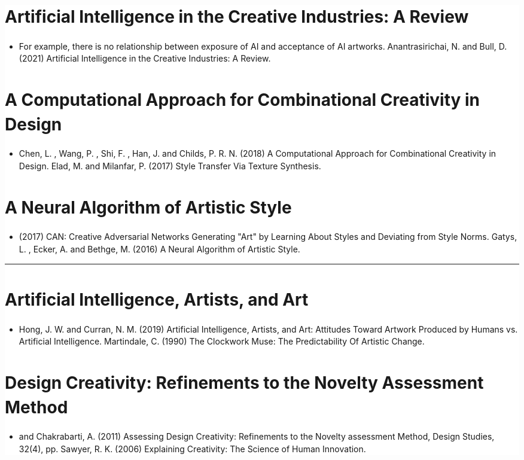 
# Artificial Intelligence in the Creative Industries: A Review

- For example, there is no relationship between exposure of AI and acceptance of AI artworks. Anantrasirichai, N. and Bull, D. (2021) Artificial Intelligence in the Creative Industries: A Review.

# A Computational Approach for Combinational Creativity in Design

- Chen, L. , Wang, P. , Shi, F. , Han, J. and Childs, P. R. N. (2018) A Computational Approach for Combinational Creativity in Design. Elad, M. and Milanfar, P. (2017) Style Transfer Via Texture Synthesis.

# A Neural Algorithm of Artistic Style

- (2017) CAN: Creative Adversarial Networks Generating "Art" by Learning About Styles and Deviating from Style Norms. Gatys, L. , Ecker, A. and Bethge, M. (2016) A Neural Algorithm of Artistic Style.

---

# Artificial Intelligence, Artists, and Art

- Hong, J. W. and Curran, N. M. (2019) Artificial Intelligence, Artists, and Art: Attitudes Toward Artwork Produced by Humans vs. Artificial Intelligence. Martindale, C. (1990) The Clockwork Muse: The Predictability Of Artistic Change.

# Design Creativity: Refinements to the Novelty Assessment Method

- and Chakrabarti, A. (2011) Assessing Design Creativity: Refinements to the Novelty assessment Method, Design Studies, 32(4), pp. Sawyer, R. K. (2006) Explaining Creativity: The Science of Human Innovation.
